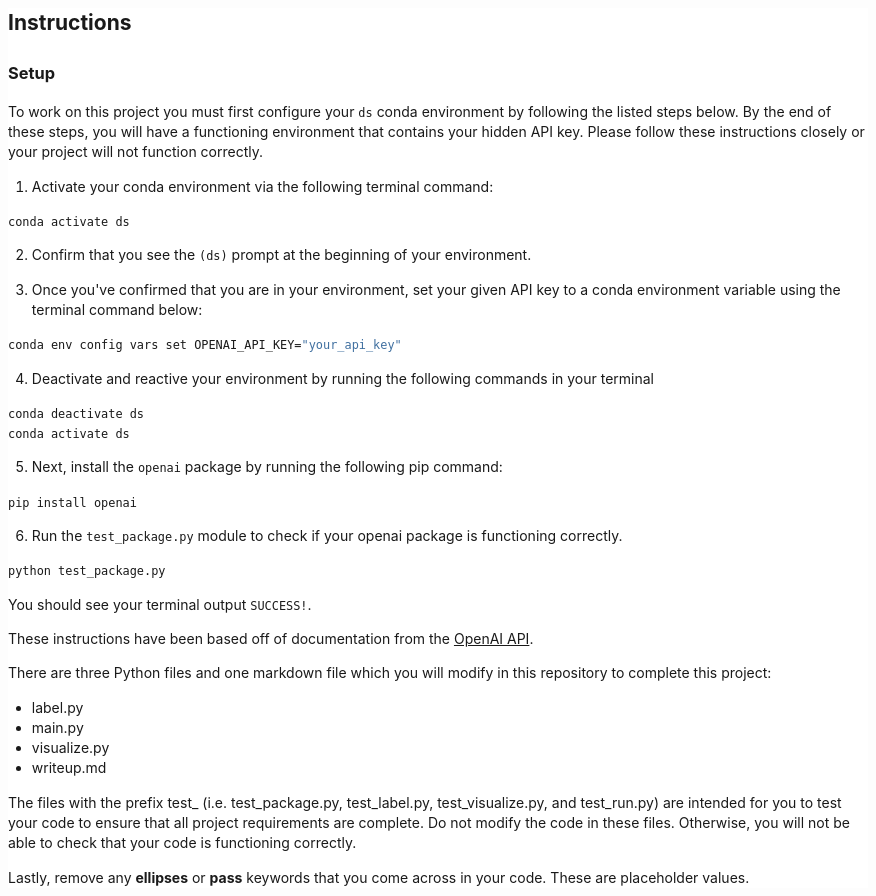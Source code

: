 ## Instructions

### Setup

To work on this project you must first configure your `ds` conda environment by following the listed steps below. By the end of these steps, you will have a functioning environment that contains your hidden API key. Please follow these instructions closely or your project will not function correctly.

1) Activate your conda environment via the following terminal command:
```bash
conda activate ds
```

2) Confirm that you see the `(ds)` prompt at the beginning of your environment.

3) Once you've confirmed that you are in your environment, set your given API key to a conda environment variable using the terminal command below:

```bash
conda env config vars set OPENAI_API_KEY="your_api_key"
```

4) Deactivate and reactive your environment by running the following commands in your terminal
```bash
conda deactivate ds
conda activate ds
```

5) Next, install the `openai` package by running the following pip command:
```bash
pip install openai
```

6) Run the `test_package.py` module to check if your openai package is functioning correctly.
```bash
python test_package.py
```

You should see your terminal output `SUCCESS!`. 

These instructions have been based off of documentation from the [OpenAI API](https://platform.openai.com/docs/libraries?desktop-os=windows&language=python). 

There are three Python files and one markdown file which you will modify in this repository to complete this project:
* label.py
* main.py
* visualize.py
* writeup.md

The files with the prefix test_ (i.e. test_package.py, test_label.py, test_visualize.py, and test_run.py) are intended for you to test your code to ensure that all project requirements are complete. Do not modify the code in these files. Otherwise, you will not be able to check that your code is functioning correctly.

Lastly, remove any **ellipses** or **pass** keywords that you come across in your code. These are placeholder values.
